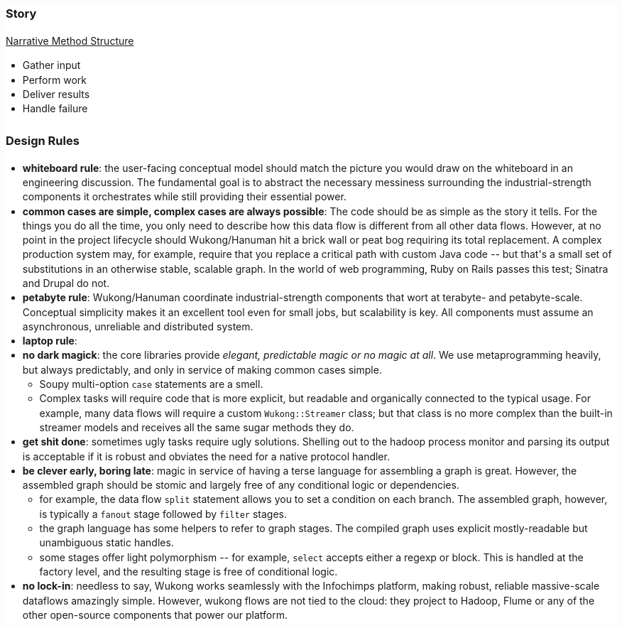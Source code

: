 <a name="design-rules"></a>
### Story

[Narrative Method Structure](http://avdi.org/talks/confident-code-rubymidwest-2011/confident-code.html)

* Gather input
* Perform work
* Deliver results
* Handle failure


<a name="design-rules"></a>
### Design Rules

* **whiteboard rule**: the user-facing conceptual model should match the picture you would draw on the whiteboard in an engineering discussion. The fundamental goal is to abstract the necessary messiness surrounding the industrial-strength components it orchestrates while still providing their essential power.
* **common cases are simple, complex cases are always possible**: The code should be as simple as the story it tells. For the things you do all the time, you only need to describe how this data flow is different from all other data flows. However, at no point in the project lifecycle should Wukong/Hanuman hit a brick wall or peat bog requiring its total replacement. A complex production system may, for example, require that you replace a critical path with custom Java code -- but that's a small set of substitutions in an otherwise stable, scalable graph. In the world of web programming, Ruby on Rails passes this test; Sinatra and Drupal do not.
* **petabyte rule**: Wukong/Hanuman coordinate industrial-strength components that wort at terabyte- and petabyte-scale. Conceptual simplicity makes it an excellent tool even for small jobs, but scalability is key. All components must assume an asynchronous, unreliable and distributed system.
* **laptop rule**:
* **no dark magick**: the core libraries provide *elegant, predictable magic or no magic at all*. We use metaprogramming heavily, but always predictably, and only in service of making common cases simple. 
  - Soupy multi-option `case` statements are a smell.
  - Complex tasks will require code that is more explicit, but readable and organically connected to the typical usage. For example, many data flows will require a custom `Wukong::Streamer` class; but that class is no more complex than the built-in streamer models and receives all the same sugar methods they do.
* **get shit done**: sometimes ugly tasks require ugly solutions. Shelling out to the hadoop process monitor and parsing its output is acceptable if it is robust and obviates the need for a native protocol handler.
* **be clever early, boring late**: magic in service of having a terse language for assembling a graph is great. However, the assembled graph should be stomic and largely free of any conditional logic or dependencies.
  - for example, the data flow `split` statement allows you to set a condition on each branch. The assembled graph, however, is typically a `fanout` stage followed by `filter` stages.
  - the graph language has some helpers to refer to graph stages. The compiled graph uses explicit mostly-readable but unambiguous static handles.
  - some stages offer light polymorphism -- for example, `select` accepts either a regexp or block. This is handled at the factory level, and the resulting stage is free of conditional logic.
* **no lock-in**: needless to say, Wukong works seamlessly with the Infochimps platform, making robust, reliable massive-scale dataflows amazingly simple. However, wukong flows are not tied to the cloud: they project to Hadoop, Flume or any of the other open-source components that power our platform.
